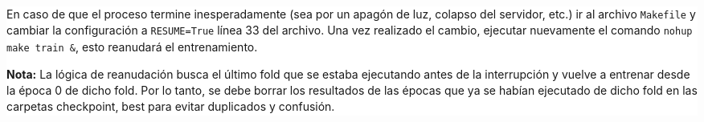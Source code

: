 En caso de que el proceso termine inesperadamente (sea por un apagón de luz, colapso del servidor, etc.) ir al archivo `Makefile` y cambiar la configuración a `RESUME=True` línea 33 del archivo. Una vez realizado el cambio, ejecutar nuevamente el comando `nohup make train &`, esto reanudará el entrenamiento.

**Nota:** La lógica de reanudación busca el último fold que se estaba ejecutando antes de la interrupción y vuelve a entrenar desde la época 0 de dicho fold. Por lo tanto, se debe borrar los resultados de las épocas que ya se habían ejecutado de dicho fold en las carpetas checkpoint, best para evitar duplicados y confusión.
